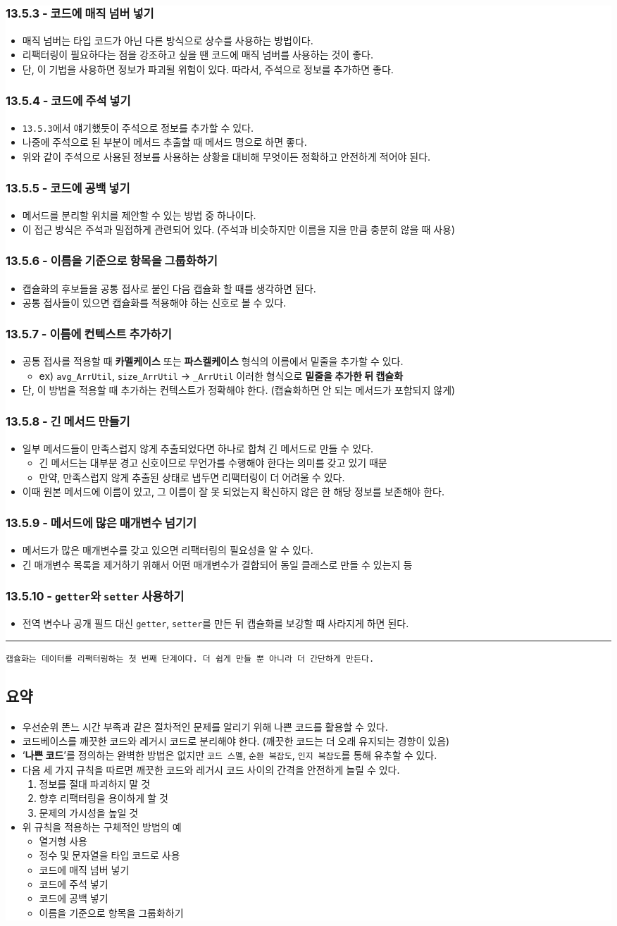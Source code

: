 ### 13.5.3 - 코드에 매직 넘버 넣기

- 매직 넘버는 타입 코드가 아닌 다른 방식으로 상수를 사용하는 방법이다.
- 리팩터링이 필요하다는 점을 강조하고 싶을 땐 코드에 매직 넘버를 사용하는 것이 좋다.
- 단, 이 기법을 사용하면 정보가 파괴될 위험이 있다. 따라서, 주석으로 정보를 추가하면 좋다.

### 13.5.4 - 코드에 주석 넣기

- `13.5.3`에서 얘기했듯이 주석으로 정보를 추가할 수 있다.
- 나중에 주석으로 된 부분이 메서드 추출할 때 메서드 명으로 하면 좋다.
- 위와 같이 주석으로 사용된 정보를 사용하는 상황을 대비해 무엇이든 정확하고 안전하게 적어야 된다.

### 13.5.5 - 코드에 공백 넣기

- 메서드를 분리할 위치를 제안할 수 있는 방법 중 하나이다.
- 이 접근 방식은 주석과 밀접하게 관련되어 있다. (주석과 비슷하지만 이름을 지을 만큼 충분히 않을 때 사용)

### 13.5.6 - 이름을 기준으로 항목을 그룹화하기

- 캡슐화의 후보들을 공통 접사로 붙인 다음 캡슐화 할 때를 생각하면 된다.
- 공통 접사들이 있으면 캡슐화를 적용해야 하는 신호로 볼 수 있다.

### 13.5.7 - 이름에 컨텍스트 추가하기

- 공통 접사를 적용할 때 **카멜케이스** 또는 **파스켈케이스** 형식의 이름에서 밑줄을 추가할 수 있다.
    - ex) `avg_ArrUtil`, `size_ArrUtil` → `_ArrUtil` 이러한 형식으로 **밑줄을 추가한 뒤 캡슐화**
- 단, 이 방법을 적용할 때 추가하는 컨텍스트가 정확해야 한다. (캡슐화하면 안 되는 메서드가 포함되지 않게)

### 13.5.8 - 긴 메서드 만들기

- 일부 메서드들이 만족스럽지 않게 추출되었다면 하나로 합쳐 긴 메서드로 만들 수 있다.
    - 긴 메서드는 대부분 경고 신호이므로 무언가를 수행해야 한다는 의미를 갖고 있기 때문
    - 만약, 만족스럽지 않게 추출된 상태로 냅두면 리팩터링이 더 어려울 수 있다.
- 이때 원본 메서드에 이름이 있고, 그 이름이 잘 못 되었는지 확신하지 않은 한 해당 정보를 보존해야 한다.

### 13.5.9 - 메서드에 많은 매개변수 넘기기

- 메서드가 많은 매개변수를 갖고 있으면 리팩터링의 필요성을 알 수 있다.
- 긴 매개변수 목록을 제거하기 위해서 어떤 매개변수가 결합되어 동일 클래스로 만들 수 있는지 등

### 13.5.10 - `getter`와 `setter` 사용하기

- 전역 변수나 공개 필드 대신 `getter`, `setter`를 만든 뒤 캡슐화를 보강할 때 사라지게 하면 된다.

---

```
캡슐화는 데이터를 리팩터링하는 첫 번째 단계이다. 더 쉽게 만들 뿐 아니라 더 간단하게 만든다.
```

## 요약

- 우선순위 똔느 시간 부족과 같은 절차적인 문제를 알리기 위해 나쁜 코드를 활용할 수 있다.
- 코드베이스를 깨끗한 코드와 레거시 코드로 분리해야 한다. (깨끗한 코드는 더 오래 유지되는 경향이 있음)
- ‘**나쁜 코드**’를 정의하는 완벽한 방법은 없지만 `코드 스멜`, `순환 복잡도`, `인지 복잡도`를 통해 유추할 수 있다.
- 다음 세 가지 규칙을 따르면 깨끗한 코드와 레거시 코드 사이의 간격을 안전하게 늘릴 수 있다.
    1. 정보를 절대 파괴하지 말 것
    2. 향후 리팩터링을 용이하게 할 것
    3. 문제의 가시성을 높일 것
- 위 규칙을 적용하는 구체적인 방법의 예
    - 열거형 사용
    - 정수 및 문자열을 타입 코드로 사용
    - 코드에 매직 넘버 넣기
    - 코드에 주석 넣기
    - 코드에 공백 넣기
    - 이름을 기준으로 항목을 그룹화하기
